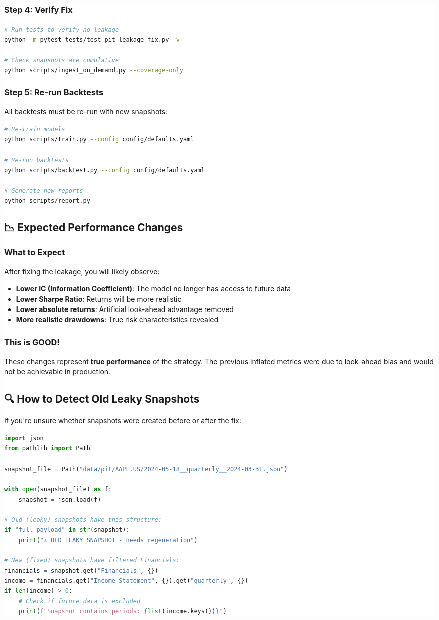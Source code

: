 ### Step 4: Verify Fix

```bash
# Run tests to verify no leakage
python -m pytest tests/test_pit_leakage_fix.py -v

# Check snapshots are cumulative
python scripts/ingest_on_demand.py --coverage-only
```

### Step 5: Re-run Backtests

All backtests must be re-run with new snapshots:

```bash
# Re-train models
python scripts/train.py --config config/defaults.yaml

# Re-run backtests
python scripts/backtest.py --config config/defaults.yaml

# Generate new reports
python scripts/report.py
```

## 📉 Expected Performance Changes

### What to Expect

After fixing the leakage, you will likely observe:

- **Lower IC (Information Coefficient)**: The model no longer has access to future data
- **Lower Sharpe Ratio**: Returns will be more realistic
- **Lower absolute returns**: Artificial look-ahead advantage removed
- **More realistic drawdowns**: True risk characteristics revealed

### This is GOOD!

These changes represent **true performance** of the strategy. The previous inflated metrics were due to look-ahead bias and would not be achievable in production.

## 🔍 How to Detect Old Leaky Snapshots

If you're unsure whether snapshots were created before or after the fix:

```python
import json
from pathlib import Path

snapshot_file = Path("data/pit/AAPL.US/2024-05-18__quarterly__2024-03-31.json")

with open(snapshot_file) as f:
    snapshot = json.load(f)

# Old (leaky) snapshots have this structure:
if "full_payload" in str(snapshot):
    print("⚠️ OLD LEAKY SNAPSHOT - needs regeneration")

# New (fixed) snapshots have filtered Financials:
financials = snapshot.get("Financials", {})
income = financials.get("Income_Statement", {}).get("quarterly", {})
if len(income) > 0:
    # Check if future data is excluded
    print(f"Snapshot contains periods: {list(income.keys())}")
```
